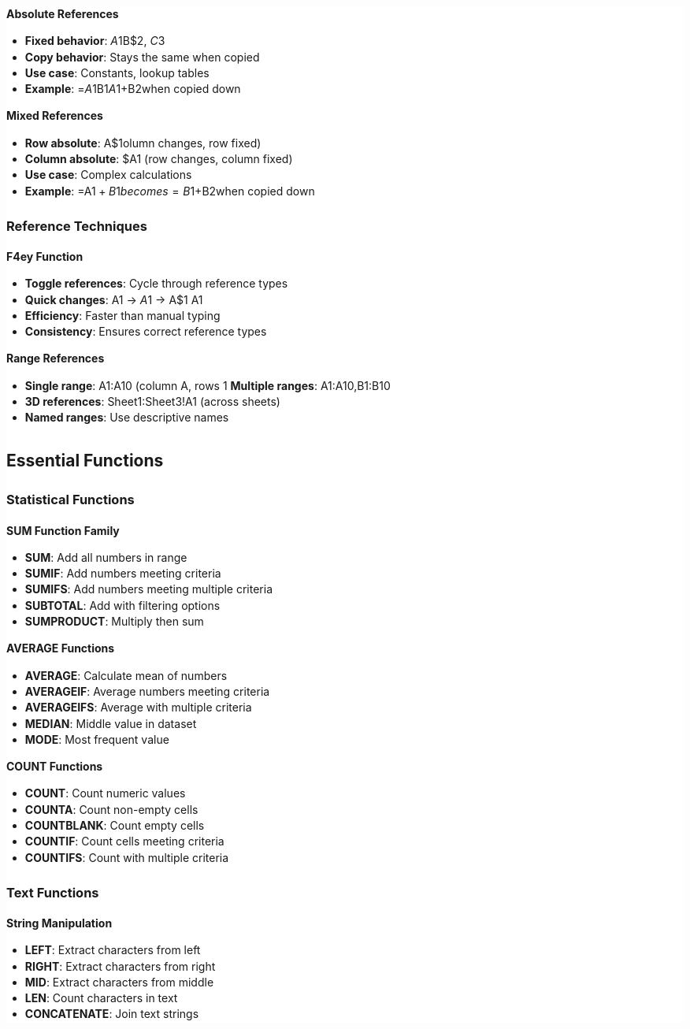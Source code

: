 **Absolute References**
- **Fixed behavior**: $A$1B$2, $C$3
- **Copy behavior**: Stays the same when copied
- **Use case**: Constants, lookup tables
- **Example**: =$A$1B1$A$1+B2when copied down

**Mixed References**
- **Row absolute**: A$1olumn changes, row fixed)
- **Column absolute**: $A1 (row changes, column fixed)
- **Use case**: Complex calculations
- **Example**: =A$1+B1 becomes =B$1+B2when copied down

### Reference Techniques
**F4ey Function**
- **Toggle references**: Cycle through reference types
- **Quick changes**: A1 → $A$1 → A$1 A1
- **Efficiency**: Faster than manual typing
- **Consistency**: Ensures correct reference types

**Range References**
- **Single range**: A1:A10 (column A, rows 1 **Multiple ranges**: A1:A10,B1:B10
- **3D references**: Sheet1:Sheet3!A1 (across sheets)
- **Named ranges**: Use descriptive names

## Essential Functions

### Statistical Functions
**SUM Function Family**
- **SUM**: Add all numbers in range
- **SUMIF**: Add numbers meeting criteria
- **SUMIFS**: Add numbers meeting multiple criteria
- **SUBTOTAL**: Add with filtering options
- **SUMPRODUCT**: Multiply then sum

**AVERAGE Functions**
- **AVERAGE**: Calculate mean of numbers
- **AVERAGEIF**: Average numbers meeting criteria
- **AVERAGEIFS**: Average with multiple criteria
- **MEDIAN**: Middle value in dataset
- **MODE**: Most frequent value

**COUNT Functions**
- **COUNT**: Count numeric values
- **COUNTA**: Count non-empty cells
- **COUNTBLANK**: Count empty cells
- **COUNTIF**: Count cells meeting criteria
- **COUNTIFS**: Count with multiple criteria

### Text Functions
**String Manipulation**
- **LEFT**: Extract characters from left
- **RIGHT**: Extract characters from right
- **MID**: Extract characters from middle
- **LEN**: Count characters in text
- **CONCATENATE**: Join text strings
